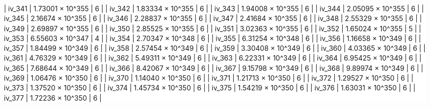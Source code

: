 | iv_341 | 1.73001 × 10^355 | 6 |
| iv_342 | 1.83334 × 10^355 | 6 |
| iv_343 | 1.94008 × 10^355 | 6 |
| iv_344 | 2.05095 × 10^355 | 6 |
| iv_345 | 2.16674 × 10^355 | 6 |
| iv_346 | 2.28837 × 10^355 | 6 |
| iv_347 | 2.41684 × 10^355 | 6 |
| iv_348 | 2.55329 × 10^355 | 6 |
| iv_349 | 2.69897 × 10^355 | 6 |
| iv_350 | 2.85525 × 10^355 | 6 |
| iv_351 | 3.02363 × 10^355 | 6 |
| iv_352 | 1.65024 × 10^355 | 5 |
| iv_353 | 6.55603 × 10^347 | 4 |
| iv_354 | 2.70347 × 10^348 | 6 |
| iv_355 | 6.31254 × 10^348 | 6 |
| iv_356 | 1.16658 × 10^349 | 6 |
| iv_357 | 1.84499 × 10^349 | 6 |
| iv_358 | 2.57454 × 10^349 | 6 |
| iv_359 | 3.30408 × 10^349 | 6 |
| iv_360 | 4.03365 × 10^349 | 6 |
| iv_361 | 4.76329 × 10^349 | 6 |
| iv_362 | 5.49311 × 10^349 | 6 |
| iv_363 | 6.22331 × 10^349 | 6 |
| iv_364 | 6.95425 × 10^349 | 6 |
| iv_365 | 7.68644 × 10^349 | 6 |
| iv_366 | 8.42067 × 10^349 | 6 |
| iv_367 | 9.15798 × 10^349 | 6 |
| iv_368 | 9.89974 × 10^349 | 6 |
| iv_369 | 1.06476 × 10^350 | 6 |
| iv_370 | 1.14040 × 10^350 | 6 |
| iv_371 | 1.21713 × 10^350 | 6 |
| iv_372 | 1.29527 × 10^350 | 6 |
| iv_373 | 1.37520 × 10^350 | 6 |
| iv_374 | 1.45734 × 10^350 | 6 |
| iv_375 | 1.54219 × 10^350 | 6 |
| iv_376 | 1.63031 × 10^350 | 6 |
| iv_377 | 1.72236 × 10^350 | 6 |